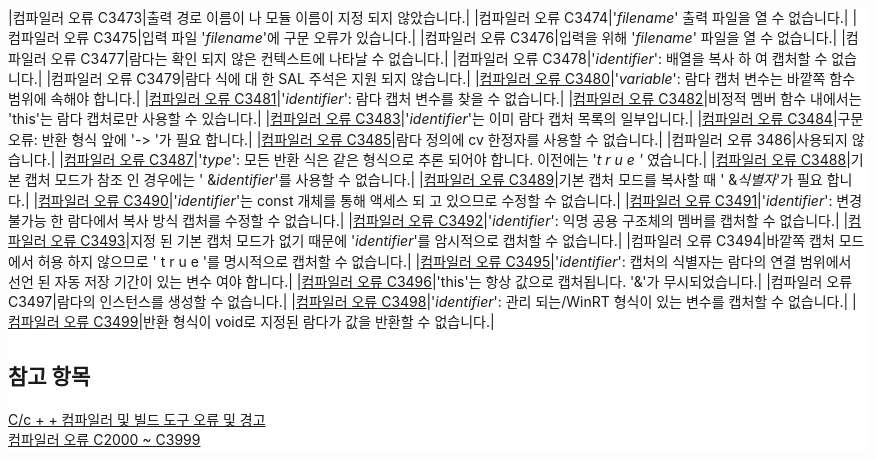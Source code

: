|컴파일러 오류 C3473|출력 경로 이름이 나 모듈 이름이 지정 되지 않았습니다.|
|컴파일러 오류 C3474|'*filename*' 출력 파일을 열 수 없습니다.|
|컴파일러 오류 C3475|입력 파일 '*filename*'에 구문 오류가 있습니다.|
|컴파일러 오류 C3476|입력을 위해 '*filename*' 파일을 열 수 없습니다.|
|컴파일러 오류 C3477|람다는 확인 되지 않은 컨텍스트에 나타날 수 없습니다.|
|컴파일러 오류 C3478|'*identifier*': 배열을 복사 하 여 캡처할 수 없습니다.|
|컴파일러 오류 C3479|람다 식에 대 한 SAL 주석은 지원 되지 않습니다.|
|[컴파일러 오류 C3480](compiler-error-c3480.md)|'*variable*': 람다 캡처 변수는 바깥쪽 함수 범위에 속해야 합니다.|
|[컴파일러 오류 C3481](compiler-error-c3481.md)|'*identifier*': 람다 캡처 변수를 찾을 수 없습니다.|
|[컴파일러 오류 C3482](compiler-error-c3482.md)|비정적 멤버 함수 내에서는 'this'는 람다 캡처로만 사용할 수 있습니다.|
|[컴파일러 오류 C3483](compiler-error-c3483.md)|'*identifier*'는 이미 람다 캡처 목록의 일부입니다.|
|[컴파일러 오류 C3484](compiler-error-c3484.md)|구문 오류: 반환 형식 앞에 '-> '가 필요 합니다.|
|[컴파일러 오류 C3485](compiler-error-c3485.md)|람다 정의에 cv 한정자를 사용할 수 없습니다.|
|컴파일러 오류 3486|사용되지 않습니다.|
|[컴파일러 오류 C3487](compiler-error-c3487.md)|'*type*': 모든 반환 식은 같은 형식으로 추론 되어야 합니다. 이전에는 '*t r u e '* 였습니다.|
|[컴파일러 오류 C3488](compiler-error-c3488.md)|기본 캡처 모드가 참조 인 경우에는 ' &*identifier*'를 사용할 수 없습니다.|
|[컴파일러 오류 C3489](compiler-error-c3489.md)|기본 캡처 모드를 복사할 때 ' &*식별자*'가 필요 합니다.|
|[컴파일러 오류 C3490](compiler-error-c3490.md)|'*identifier*'는 const 개체를 통해 액세스 되 고 있으므로 수정할 수 없습니다.|
|[컴파일러 오류 C3491](compiler-error-c3491.md)|'*identifier*': 변경 불가능 한 람다에서 복사 방식 캡처를 수정할 수 없습니다.|
|[컴파일러 오류 C3492](compiler-error-c3492.md)|'*identifier*': 익명 공용 구조체의 멤버를 캡처할 수 없습니다.|
|[컴파일러 오류 C3493](compiler-error-c3493.md)|지정 된 기본 캡처 모드가 없기 때문에 '*identifier*'를 암시적으로 캡처할 수 없습니다.|
|컴파일러 오류 C3494|바깥쪽 캡처 모드에서 허용 하지 않으므로 ' t r u e '를 명시적으로 캡처할 수 없습니다.|
|[컴파일러 오류 C3495](compiler-error-c3495.md)|'*identifier*': 캡처의 식별자는 람다의 연결 범위에서 선언 된 자동 저장 기간이 있는 변수 여야 합니다.|
|[컴파일러 오류 C3496](compiler-error-c3496.md)|'this'는 항상 값으로 캡처됩니다. '&'가 무시되었습니다.|
|컴파일러 오류 C3497|람다의 인스턴스를 생성할 수 없습니다.|
|[컴파일러 오류 C3498](compiler-error-c3498.md)|'*identifier*': 관리 되는/WinRT 형식이 있는 변수를 캡처할 수 없습니다.|
|[컴파일러 오류 C3499](compiler-error-c3499.md)|반환 형식이 void로 지정된 람다가 값을 반환할 수 없습니다.|

## <a name="see-also"></a>참고 항목

[C/c + + 컴파일러 및 빌드 도구 오류 및 경고](../compiler-errors-1/c-cpp-build-errors.md) \
[컴파일러 오류 C2000 ~ C3999](../compiler-errors-1/compiler-errors-c2000-c3999.md)
